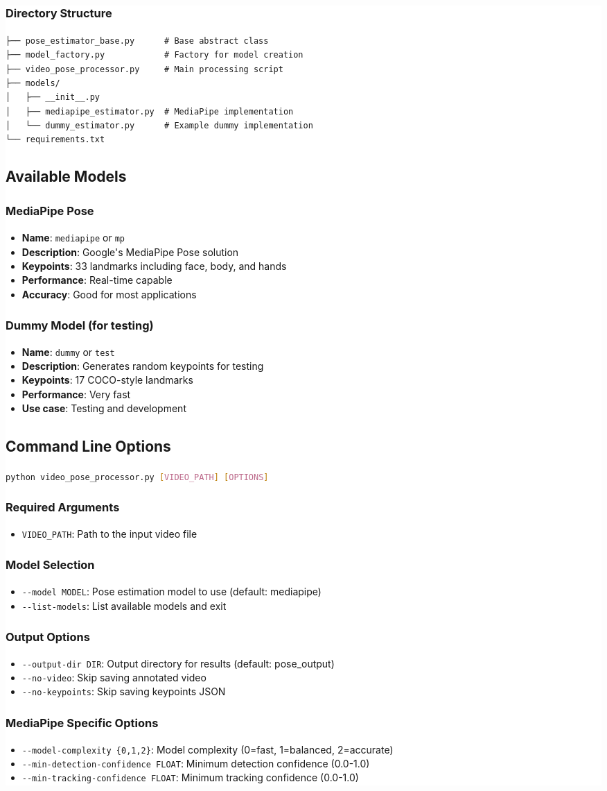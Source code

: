 ### Directory Structure

```
├── pose_estimator_base.py      # Base abstract class
├── model_factory.py            # Factory for model creation
├── video_pose_processor.py     # Main processing script
├── models/
│   ├── __init__.py
│   ├── mediapipe_estimator.py  # MediaPipe implementation
│   └── dummy_estimator.py      # Example dummy implementation
└── requirements.txt
```

## Available Models

### MediaPipe Pose
- **Name**: `mediapipe` or `mp`
- **Description**: Google's MediaPipe Pose solution
- **Keypoints**: 33 landmarks including face, body, and hands
- **Performance**: Real-time capable
- **Accuracy**: Good for most applications

### Dummy Model (for testing)
- **Name**: `dummy` or `test`
- **Description**: Generates random keypoints for testing
- **Keypoints**: 17 COCO-style landmarks
- **Performance**: Very fast
- **Use case**: Testing and development

## Command Line Options

```bash
python video_pose_processor.py [VIDEO_PATH] [OPTIONS]
```

### Required Arguments
- `VIDEO_PATH`: Path to the input video file

### Model Selection
- `--model MODEL`: Pose estimation model to use (default: mediapipe)
- `--list-models`: List available models and exit

### Output Options
- `--output-dir DIR`: Output directory for results (default: pose_output)
- `--no-video`: Skip saving annotated video
- `--no-keypoints`: Skip saving keypoints JSON

### MediaPipe Specific Options
- `--model-complexity {0,1,2}`: Model complexity (0=fast, 1=balanced, 2=accurate)
- `--min-detection-confidence FLOAT`: Minimum detection confidence (0.0-1.0)
- `--min-tracking-confidence FLOAT`: Minimum tracking confidence (0.0-1.0)
